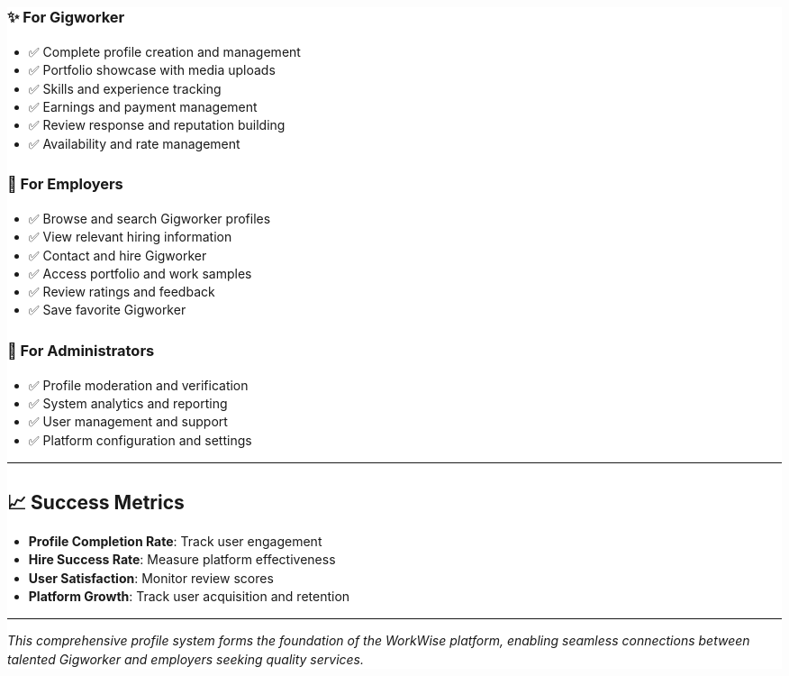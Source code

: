 ### ✨ For Gigworker
- ✅ Complete profile creation and management
- ✅ Portfolio showcase with media uploads
- ✅ Skills and experience tracking
- ✅ Earnings and payment management
- ✅ Review response and reputation building
- ✅ Availability and rate management

### 🏢 For Employers
- ✅ Browse and search Gigworker profiles
- ✅ View relevant hiring information
- ✅ Contact and hire Gigworker
- ✅ Access portfolio and work samples
- ✅ Review ratings and feedback
- ✅ Save favorite Gigworker

### 🔧 For Administrators
- ✅ Profile moderation and verification
- ✅ System analytics and reporting
- ✅ User management and support
- ✅ Platform configuration and settings

---

## 📈 Success Metrics

- **Profile Completion Rate**: Track user engagement
- **Hire Success Rate**: Measure platform effectiveness
- **User Satisfaction**: Monitor review scores
- **Platform Growth**: Track user acquisition and retention

---

*This comprehensive profile system forms the foundation of the WorkWise platform, enabling seamless connections between talented Gigworker and employers seeking quality services.*